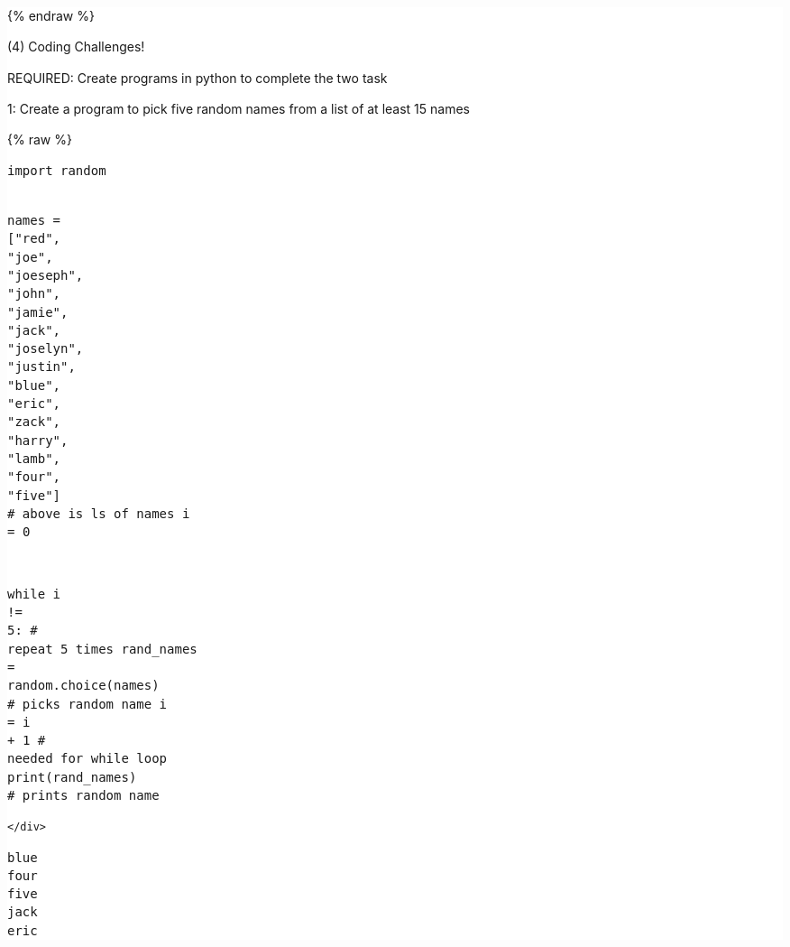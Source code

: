 </div>

</div>
</div>

</div>
    {% endraw %}

<div class="cell border-box-sizing text_cell rendered"><div class="inner_cell">
<div class="text_cell_render border-box-sizing rendered_html">
<p>(4) Coding Challenges!</p>
<p>REQUIRED: Create programs in python to complete the two task</p>
<p>1: Create a program to pick five random names from a list of at least 15 names</p>

</div>
</div>
</div>
    {% raw %}
    
<div class="cell border-box-sizing code_cell rendered">
<div class="input">

<div class="inner_cell">
    <div class="input_area">
<div class=" highlight hl-ipython3"><pre><span></span><span class="kn">import</span> <span class="nn">random</span>

<span class="n">names</span> <span class="o">=</span> <span class="p">[</span><span class="s2">&quot;red&quot;</span><span class="p">,</span> <span class="s2">&quot;joe&quot;</span><span class="p">,</span> <span class="s2">&quot;joeseph&quot;</span><span class="p">,</span> <span class="s2">&quot;john&quot;</span><span class="p">,</span> <span class="s2">&quot;jamie&quot;</span><span class="p">,</span> <span class="s2">&quot;jack&quot;</span><span class="p">,</span> <span class="s2">&quot;joselyn&quot;</span><span class="p">,</span> <span class="s2">&quot;justin&quot;</span><span class="p">,</span> <span class="s2">&quot;blue&quot;</span><span class="p">,</span> <span class="s2">&quot;eric&quot;</span><span class="p">,</span> <span class="s2">&quot;zack&quot;</span><span class="p">,</span> <span class="s2">&quot;harry&quot;</span><span class="p">,</span> <span class="s2">&quot;lamb&quot;</span><span class="p">,</span> <span class="s2">&quot;four&quot;</span><span class="p">,</span> <span class="s2">&quot;five&quot;</span><span class="p">]</span>
<span class="c1"># above is ls of names</span>
<span class="n">i</span> <span class="o">=</span> <span class="mi">0</span>

<span class="k">while</span> <span class="n">i</span> <span class="o">!=</span> <span class="mi">5</span><span class="p">:</span> <span class="c1"># repeat 5 times</span>
    <span class="n">rand_names</span> <span class="o">=</span> <span class="n">random</span><span class="o">.</span><span class="n">choice</span><span class="p">(</span><span class="n">names</span><span class="p">)</span> <span class="c1"># picks random name</span>
    <span class="n">i</span> <span class="o">=</span> <span class="n">i</span> <span class="o">+</span> <span class="mi">1</span> <span class="c1"># needed for while loop</span>
    <span class="nb">print</span><span class="p">(</span><span class="n">rand_names</span><span class="p">)</span> <span class="c1"># prints random name</span>
</pre></div>

    </div>
</div>
</div>

<div class="output_wrapper">
<div class="output">

<div class="output_area">

<div class="output_subarea output_stream output_stdout output_text">
<pre>blue
four
five
jack
eric
</pre>
</div>